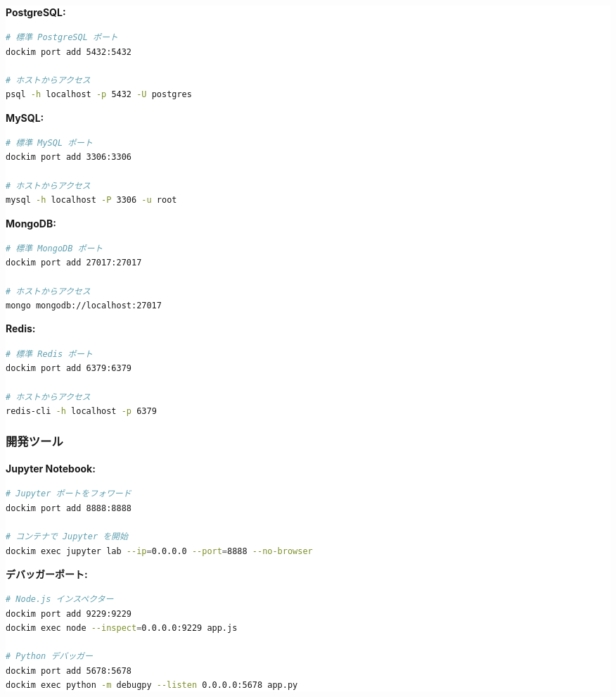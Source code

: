 **PostgreSQL:**
```bash
# 標準 PostgreSQL ポート
dockim port add 5432:5432

# ホストからアクセス
psql -h localhost -p 5432 -U postgres
```

**MySQL:**
```bash
# 標準 MySQL ポート
dockim port add 3306:3306

# ホストからアクセス
mysql -h localhost -P 3306 -u root
```

**MongoDB:**
```bash
# 標準 MongoDB ポート
dockim port add 27017:27017

# ホストからアクセス
mongo mongodb://localhost:27017
```

**Redis:**
```bash
# 標準 Redis ポート
dockim port add 6379:6379

# ホストからアクセス
redis-cli -h localhost -p 6379
```

### 開発ツール

**Jupyter Notebook:**
```bash
# Jupyter ポートをフォワード
dockim port add 8888:8888

# コンテナで Jupyter を開始
dockim exec jupyter lab --ip=0.0.0.0 --port=8888 --no-browser
```

**デバッガーポート:**
```bash
# Node.js インスペクター
dockim port add 9229:9229
dockim exec node --inspect=0.0.0.0:9229 app.js

# Python デバッガー
dockim port add 5678:5678
dockim exec python -m debugpy --listen 0.0.0.0:5678 app.py
```
